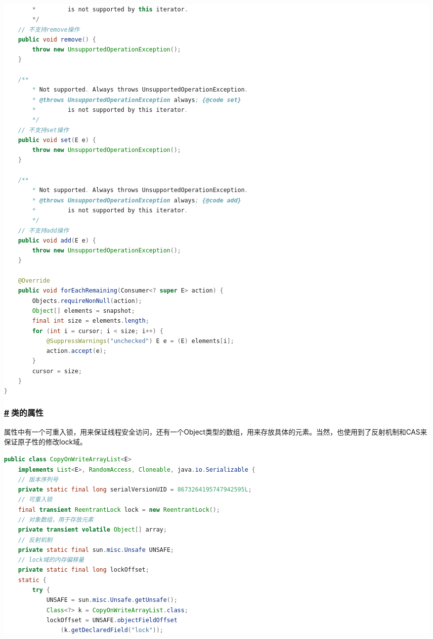 ```java
        *         is not supported by this iterator.
        */
    // 不支持remove操作
    public void remove() {
        throw new UnsupportedOperationException();
    }

    /**
        * Not supported. Always throws UnsupportedOperationException.
        * @throws UnsupportedOperationException always; {@code set}
        *         is not supported by this iterator.
        */
    // 不支持set操作
    public void set(E e) {
        throw new UnsupportedOperationException();
    }

    /**
        * Not supported. Always throws UnsupportedOperationException.
        * @throws UnsupportedOperationException always; {@code add}
        *         is not supported by this iterator.
        */
    // 不支持add操作
    public void add(E e) {
        throw new UnsupportedOperationException();
    }

    @Override
    public void forEachRemaining(Consumer<? super E> action) {
        Objects.requireNonNull(action);
        Object[] elements = snapshot;
        final int size = elements.length;
        for (int i = cursor; i < size; i++) {
            @SuppressWarnings("unchecked") E e = (E) elements[i];
            action.accept(e);
        }
        cursor = size;
    }
}
```

### [#](#类的属性) 类的属性

属性中有一个可重入锁，用来保证线程安全访问，还有一个Object类型的数组，用来存放具体的元素。当然，也使用到了反射机制和CAS来保证原子性的修改lock域。

```java
public class CopyOnWriteArrayList<E>
    implements List<E>, RandomAccess, Cloneable, java.io.Serializable {
    // 版本序列号
    private static final long serialVersionUID = 8673264195747942595L;
    // 可重入锁
    final transient ReentrantLock lock = new ReentrantLock();
    // 对象数组，用于存放元素
    private transient volatile Object[] array;
    // 反射机制
    private static final sun.misc.Unsafe UNSAFE;
    // lock域的内存偏移量
    private static final long lockOffset;
    static {
        try {
            UNSAFE = sun.misc.Unsafe.getUnsafe();
            Class<?> k = CopyOnWriteArrayList.class;
            lockOffset = UNSAFE.objectFieldOffset
                (k.getDeclaredField("lock"));
```